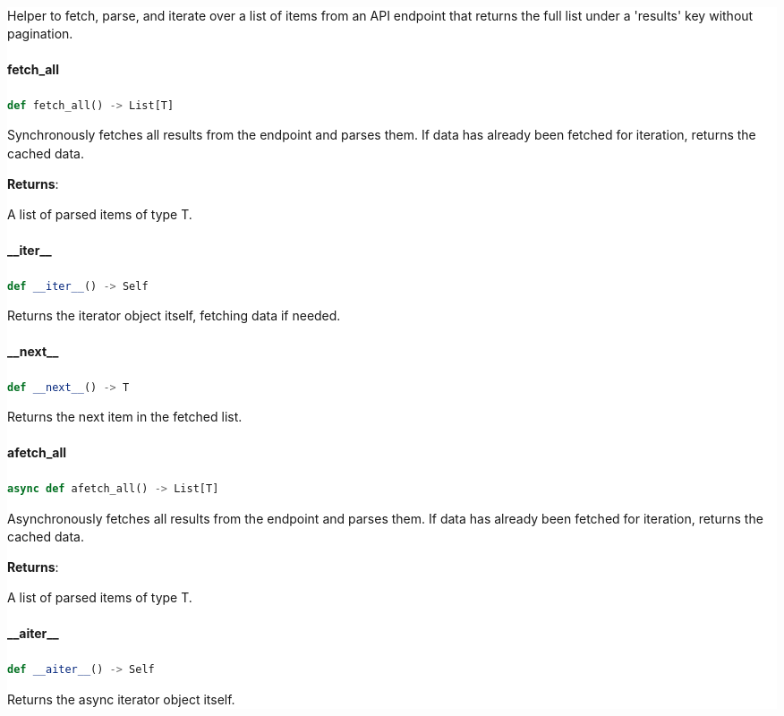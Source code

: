 Helper to fetch, parse, and iterate over a list of items from an API endpoint
that returns the full list under a 'results' key without pagination.

<a id="velo_sdk.api.static_list.StaticListIterator.fetch_all"></a>

#### fetch\_all

```python
def fetch_all() -> List[T]
```

Synchronously fetches all results from the endpoint and parses them.
If data has already been fetched for iteration, returns the cached data.

**Returns**:

  A list of parsed items of type T.

<a id="velo_sdk.api.static_list.StaticListIterator.__iter__"></a>

#### \_\_iter\_\_

```python
def __iter__() -> Self
```

Returns the iterator object itself, fetching data if needed.

<a id="velo_sdk.api.static_list.StaticListIterator.__next__"></a>

#### \_\_next\_\_

```python
def __next__() -> T
```

Returns the next item in the fetched list.

<a id="velo_sdk.api.static_list.StaticListIterator.afetch_all"></a>

#### afetch\_all

```python
async def afetch_all() -> List[T]
```

Asynchronously fetches all results from the endpoint and parses them.
If data has already been fetched for iteration, returns the cached data.

**Returns**:

  A list of parsed items of type T.

<a id="velo_sdk.api.static_list.StaticListIterator.__aiter__"></a>

#### \_\_aiter\_\_

```python
def __aiter__() -> Self
```

Returns the async iterator object itself.

